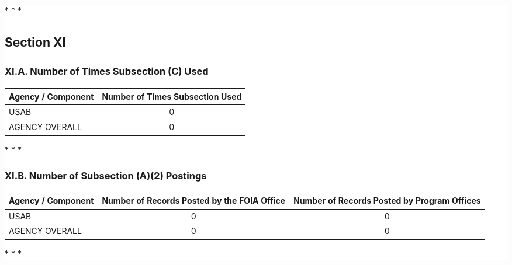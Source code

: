   </tbody>
</table>
* * *

## Section XI

### XI.A.  Number of Times Subsection (C) Used
<table class="usa-table">
  <thead>
    <tr>
      <th scope="col">Agency / Component</th>
      <th scope="col">Number of Times Subsection Used</th>
    </tr>
  </thead>
  <tbody>
    <tr>
      <td scope="row">USAB</td>
      <td style="text-align: center;">0</td>
    </tr>
    <tr>
      <td scope="row">AGENCY OVERALL</td>
      <td style="text-align: center;">0</td>
    </tr>
  </tbody>
</table>
* * *

### XI.B.  Number of Subsection (A)(2) Postings
<table class="usa-table">
  <thead>
    <tr>
      <th scope="col">Agency / Component</th>
      <th scope="col">Number of Records Posted by the FOIA Office</th>
      <th scope="col">Number of Records Posted by Program Offices</th>
    </tr>
  </thead>
  <tbody>
    <tr>
      <td scope="row">USAB</td>
      <td style="text-align: center;">0</td>
      <td style="text-align: center;">0</td>
    </tr>
    <tr>
      <td scope="row">AGENCY OVERALL</td>
      <td style="text-align: center;">0</td>
      <td style="text-align: center;">0</td>
    </tr>
  </tbody>
</table>
* * *
